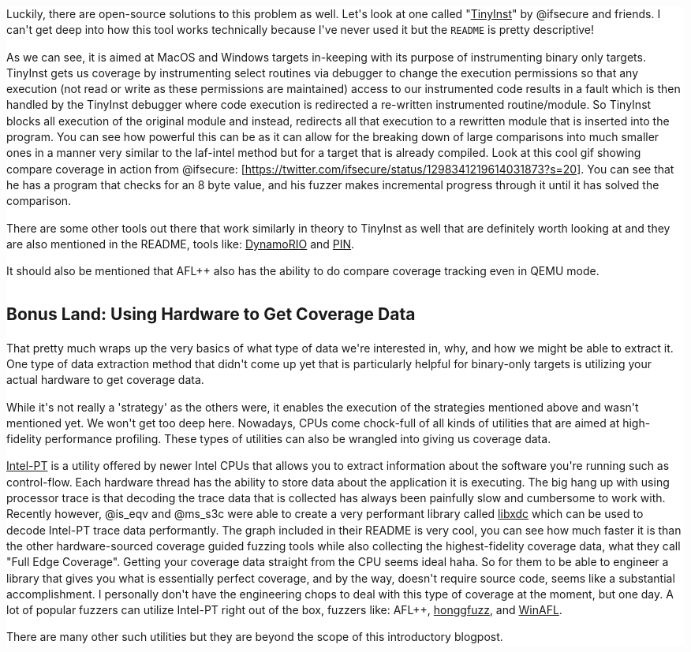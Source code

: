 Luckily, there are open-source solutions to this problem as well. Let's look at one called "[TinyInst](https://github.com/googleprojectzero/TinyInst)" by @ifsecure and friends. I can't get deep into how this tool works technically because I've never used it but the `README` is pretty descriptive!

As we can see, it is aimed at MacOS and Windows targets in-keeping with its purpose of instrumenting binary only targets. TinyInst gets us coverage by instrumenting select routines via debugger to change the execution permissions so that any execution (not read or write as these permissions are maintained) access to our instrumented code results in a fault which is then handled by the TinyInst debugger where code execution is redirected a re-written instrumented routine/module. So TinyInst blocks all execution of the original module and instead, redirects all that execution to a rewritten module that is inserted into the program. You can see how powerful this can be as it can allow for the breaking down of large comparisons into much smaller ones in a manner very similar to the laf-intel method but for a target that is already compiled. Look at this cool gif showing compare coverage in action from @ifsecure: [https://twitter.com/ifsecure/status/1298341219614031873?s=20]. You can see that he has a program that checks for an 8 byte value, and his fuzzer makes incremental progress through it until it has solved the comparison. 

There are some other tools out there that work similarly in theory to TinyInst as well that are definitely worth looking at and they are also mentioned in the README, tools like: [DynamoRIO](https://dynamorio.org/) and [PIN](https://software.intel.com/content/www/us/en/develop/articles/pin-a-dynamic-binary-instrumentation-tool.html). 

It should also be mentioned that AFL++ also has the ability to do compare coverage tracking even in QEMU mode. 

## Bonus Land: Using Hardware to Get Coverage Data

That pretty much wraps up the very basics of what type of data we're interested in, why, and how we might be able to extract it. One type of data extraction method that didn't come up yet that is particularly helpful for binary-only targets is utilizing your actual hardware to get coverage data.

While it's not really a 'strategy' as the others were, it enables the execution of the strategies mentioned above and wasn't mentioned yet. We won't get too deep here. Nowadays, CPUs come chock-full of all kinds of utilities that are aimed at high-fidelity performance profiling. These types of utilities can also be wrangled into giving us coverage data.

[Intel-PT](https://software.intel.com/content/www/us/en/develop/blogs/processor-tracing.html) is a utility offered by newer Intel CPUs that allows you to extract information about the software you're running such as control-flow. Each hardware thread has the ability to store data about the application it is executing. The big hang up with using processor trace is that decoding the trace data that is collected has always been painfully slow and cumbersome to work with. Recently however, @is_eqv and @ms_s3c were able to create a very performant library called [libxdc](https://github.com/nyx-fuzz/libxdc) which can be used to decode Intel-PT trace data performantly. The graph included in their README is very cool, you can see how much faster it is than the other hardware-sourced coverage guided fuzzing tools while also collecting the highest-fidelity coverage data, what they call "Full Edge Coverage". Getting your coverage data straight from the CPU seems ideal haha. So for them to be able to engineer a library that gives you what is essentially perfect coverage, and by the way, doesn't require source code, seems like a substantial accomplishment. I personally don't have the engineering chops to deal with this type of coverage at the moment, but one day. A lot of popular fuzzers can utilize Intel-PT right out of the box, fuzzers like: AFL++, [honggfuzz](https://github.com/google/honggfuzz), and [WinAFL](https://github.com/googleprojectzero/winafl). 

There are many other such utilities but they are beyond the scope of this introductory blogpost. 
